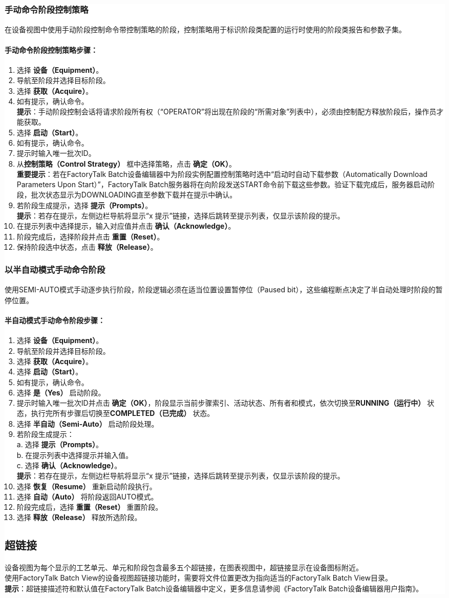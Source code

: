 ### 手动命令阶段控制策略  
在设备视图中使用手动阶段控制命令带控制策略的阶段，控制策略用于标识阶段类配置的运行时使用的阶段类报告和参数子集。  

#### 手动命令阶段控制策略步骤：  
1. 选择 **设备（Equipment）**。  
2. 导航至阶段并选择目标阶段。  
3. 选择 **获取（Acquire）**。  
4. 如有提示，确认命令。  
   **提示**：手动阶段控制会话将请求阶段所有权（“OPERATOR”将出现在阶段的“所需对象”列表中），必须由控制配方释放阶段后，操作员才能获取。  
5. 选择 **启动（Start）**。  
6. 如有提示，确认命令。  
7. 提示时输入唯一批次ID。  
8. 从**控制策略（Control Strategy）** 框中选择策略，点击 **确定（OK）**。  
   **重要提示**：若在FactoryTalk Batch设备编辑器中为阶段实例配置控制策略时选中“启动时自动下载参数（Automatically Download Parameters Upon Start）”，FactoryTalk Batch服务器将在向阶段发送START命令前下载这些参数。验证下载完成后，服务器启动阶段，批次状态显示为DOWNLOADING直至参数下载并在提示中确认。  
9. 若阶段生成提示，选择 **提示（Prompts）**。  
    **提示**：若存在提示，左侧边栏导航将显示“x 提示”链接，选择后跳转至提示列表，仅显示该阶段的提示。  
10. 在提示列表中选择提示，输入对应值并点击 **确认（Acknowledge）**。  
11. 阶段完成后，选择阶段并点击 **重置（Reset）**。  
12. 保持阶段选中状态，点击 **释放（Release）**。  


### 以半自动模式手动命令阶段  
使用SEMI-AUTO模式手动逐步执行阶段，阶段逻辑必须在适当位置设置暂停位（Paused bit），这些编程断点决定了半自动处理时阶段的暂停位置。  

#### 半自动模式手动命令阶段步骤：  
1. 选择 **设备（Equipment）**。  
2. 导航至阶段并选择目标阶段。  
3. 选择 **获取（Acquire）**。  
4. 选择 **启动（Start）**。  
5. 如有提示，确认命令。  
6. 选择 **是（Yes）** 启动阶段。  
7. 提示时输入唯一批次ID并点击 **确定（OK）**，阶段显示当前步骤索引、活动状态、所有者和模式，依次切换至**RUNNING（运行中）** 状态，执行完所有步骤后切换至**COMPLETED（已完成）** 状态。  
8. 选择 **半自动（Semi-Auto）** 启动阶段处理。  
9. 若阶段生成提示：  
   a. 选择 **提示（Prompts）**。  
   b. 在提示列表中选择提示并输入值。  
   c. 选择 **确认（Acknowledge）**。  
   **提示**：若存在提示，左侧边栏导航将显示“x 提示”链接，选择后跳转至提示列表，仅显示该阶段的提示。  
10. 选择 **恢复（Resume）** 重新启动阶段执行。  
11. 选择 **自动（Auto）** 将阶段返回AUTO模式。  
12. 阶段完成后，选择 **重置（Reset）** 重置阶段。  
13. 选择 **释放（Release）** 释放所选阶段。  


## 超链接  
设备视图为每个显示的工艺单元、单元和阶段包含最多五个超链接，在图表视图中，超链接显示在设备图标附近。  
使用FactoryTalk Batch View的设备视图超链接功能时，需要将文件位置更改为指向适当的FactoryTalk Batch View目录。  
**提示**：超链接描述符和默认值在FactoryTalk Batch设备编辑器中定义，更多信息请参阅《FactoryTalk Batch设备编辑器用户指南》。  
